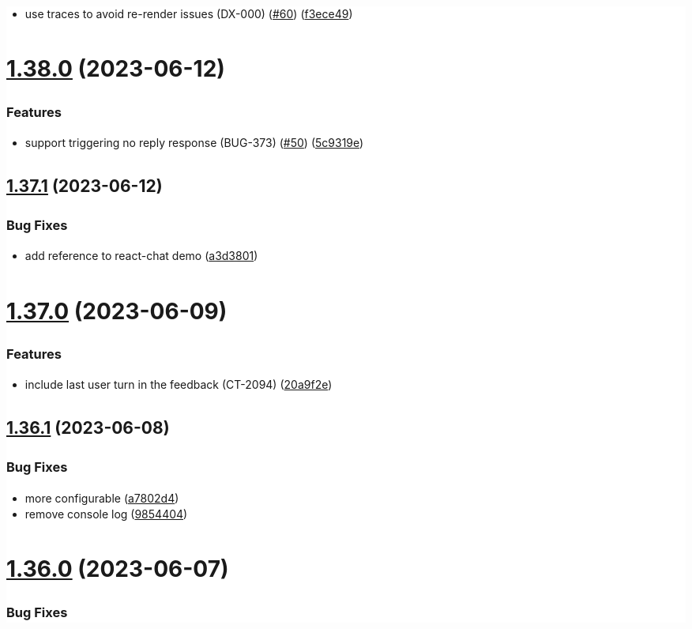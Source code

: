 * use traces to avoid re-render issues (DX-000) ([#60](https://github.com/voiceflow/react-chat/issues/60)) ([f3ece49](https://github.com/voiceflow/react-chat/commit/f3ece497207c645c0c0c77adec74ca79b20737ac))

# [1.38.0](https://github.com/voiceflow/react-chat/compare/@voiceflow/react-chat@1.37.1...@voiceflow/react-chat@1.38.0) (2023-06-12)

### Features

* support triggering no reply response (BUG-373) ([#50](https://github.com/voiceflow/react-chat/issues/50)) ([5c9319e](https://github.com/voiceflow/react-chat/commit/5c9319ecd0743445077515e0cf77cba66b134044))

## [1.37.1](https://github.com/voiceflow/react-chat/compare/@voiceflow/react-chat@1.37.0...@voiceflow/react-chat@1.37.1) (2023-06-12)

### Bug Fixes

* add reference to react-chat demo ([a3d3801](https://github.com/voiceflow/react-chat/commit/a3d38019562d0eedb076410e8a2bbda8b96c06db))

# [1.37.0](https://github.com/voiceflow/react-chat/compare/@voiceflow/react-chat@1.36.1...@voiceflow/react-chat@1.37.0) (2023-06-09)

### Features

* include last user turn in the feedback (CT-2094) ([20a9f2e](https://github.com/voiceflow/react-chat/commit/20a9f2e15382e8092589d2a91c7acdbce5b77166))

## [1.36.1](https://github.com/voiceflow/react-chat/compare/@voiceflow/react-chat@1.36.0...@voiceflow/react-chat@1.36.1) (2023-06-08)

### Bug Fixes

* more configurable ([a7802d4](https://github.com/voiceflow/react-chat/commit/a7802d42a7d977a9919372eb36102582f6d4397c))
* remove console log ([9854404](https://github.com/voiceflow/react-chat/commit/98544047f7c59a7395874b079573abd1f4fb7fa5))

# [1.36.0](https://github.com/voiceflow/react-chat/compare/@voiceflow/react-chat@1.35.0...@voiceflow/react-chat@1.36.0) (2023-06-07)

### Bug Fixes
